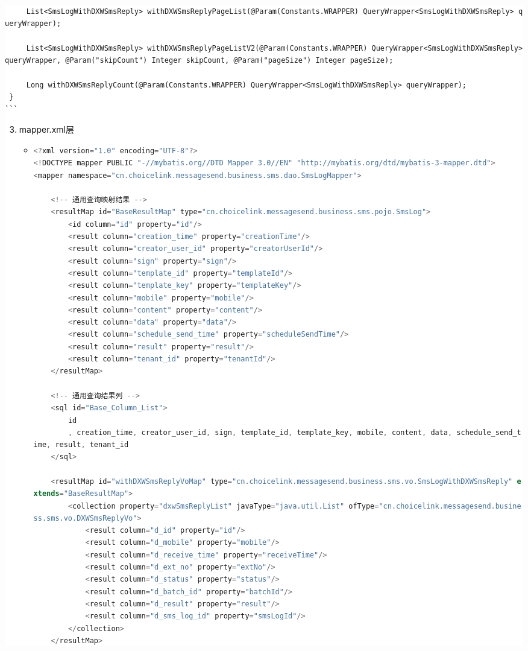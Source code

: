          List<SmsLogWithDXWSmsReply> withDXWSmsReplyPageList(@Param(Constants.WRAPPER) QueryWrapper<SmsLogWithDXWSmsReply> queryWrapper);
    
         List<SmsLogWithDXWSmsReply> withDXWSmsReplyPageListV2(@Param(Constants.WRAPPER) QueryWrapper<SmsLogWithDXWSmsReply> queryWrapper, @Param("skipCount") Integer skipCount, @Param("pageSize") Integer pageSize);
    
         Long withDXWSmsReplyCount(@Param(Constants.WRAPPER) QueryWrapper<SmsLogWithDXWSmsReply> queryWrapper);
     }
    ```

   

3. mapper.xml层

   - ```java
     <?xml version="1.0" encoding="UTF-8"?>
     <!DOCTYPE mapper PUBLIC "-//mybatis.org//DTD Mapper 3.0//EN" "http://mybatis.org/dtd/mybatis-3-mapper.dtd">
     <mapper namespace="cn.choicelink.messagesend.business.sms.dao.SmsLogMapper">
     
         <!-- 通用查询映射结果 -->
         <resultMap id="BaseResultMap" type="cn.choicelink.messagesend.business.sms.pojo.SmsLog">
             <id column="id" property="id"/>
             <result column="creation_time" property="creationTime"/>
             <result column="creator_user_id" property="creatorUserId"/>
             <result column="sign" property="sign"/>
             <result column="template_id" property="templateId"/>
             <result column="template_key" property="templateKey"/>
             <result column="mobile" property="mobile"/>
             <result column="content" property="content"/>
             <result column="data" property="data"/>
             <result column="schedule_send_time" property="scheduleSendTime"/>
             <result column="result" property="result"/>
             <result column="tenant_id" property="tenantId"/>
         </resultMap>
     
         <!-- 通用查询结果列 -->
         <sql id="Base_Column_List">
             id
             , creation_time, creator_user_id, sign, template_id, template_key, mobile, content, data, schedule_send_time, result, tenant_id
         </sql>
     
         <resultMap id="withDXWSmsReplyVoMap" type="cn.choicelink.messagesend.business.sms.vo.SmsLogWithDXWSmsReply" extends="BaseResultMap">
             <collection property="dxwSmsReplyList" javaType="java.util.List" ofType="cn.choicelink.messagesend.business.sms.vo.DXWSmsReplyVo">
                 <result column="d_id" property="id"/>
                 <result column="d_mobile" property="mobile"/>
                 <result column="d_receive_time" property="receiveTime"/>
                 <result column="d_ext_no" property="extNo"/>
                 <result column="d_status" property="status"/>
                 <result column="d_batch_id" property="batchId"/>
                 <result column="d_result" property="result"/>
                 <result column="d_sms_log_id" property="smsLogId"/>
             </collection>
         </resultMap>
     